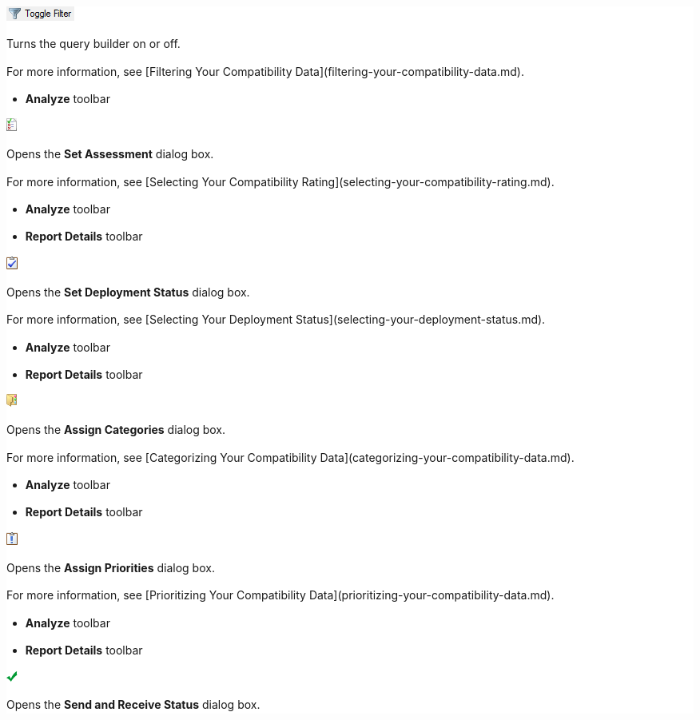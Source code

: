 </ul></td>
</tr>
<tr class="odd">
<td align="left"><img src="images/dep-win8-e-act-filterdata.gif" alt="ACT filter data" /></td>
<td align="left"><p>Turns the query builder on or off.</p>
<p>For more information, see [Filtering Your Compatibility Data](filtering-your-compatibility-data.md).</p></td>
<td align="left"><ul>
<li><p><strong>Analyze</strong> toolbar</p></li>
</ul></td>
</tr>
<tr class="even">
<td align="left"><img src="images/dep-win8-e-act-riskassessment.gif" alt="ACT Risk Assessment" /></td>
<td align="left"><p>Opens the <strong>Set Assessment</strong> dialog box.</p>
<p>For more information, see [Selecting Your Compatibility Rating](selecting-your-compatibility-rating.md).</p></td>
<td align="left"><ul>
<li><p><strong>Analyze</strong> toolbar</p></li>
<li><p><strong>Report Details</strong> toolbar</p></li>
</ul></td>
</tr>
<tr class="odd">
<td align="left"><img src="images/dep-win8-e-act-deploymentstatus.gif" alt="ACT deployment status" /></td>
<td align="left"><p>Opens the <strong>Set Deployment Status</strong> dialog box.</p>
<p>For more information, see [Selecting Your Deployment Status](selecting-your-deployment-status.md).</p></td>
<td align="left"><ul>
<li><p><strong>Analyze</strong> toolbar</p></li>
<li><p><strong>Report Details</strong> toolbar</p></li>
</ul></td>
</tr>
<tr class="even">
<td align="left"><img src="images/dep-win8-e-act-categorize.gif" alt="ACT categorize icon" /></td>
<td align="left"><p>Opens the <strong>Assign Categories</strong> dialog box.</p>
<p>For more information, see [Categorizing Your Compatibility Data](categorizing-your-compatibility-data.md).</p></td>
<td align="left"><ul>
<li><p><strong>Analyze</strong> toolbar</p></li>
<li><p><strong>Report Details</strong> toolbar</p></li>
</ul></td>
</tr>
<tr class="odd">
<td align="left"><img src="images/dep-win8-e-act-prioritize.gif" alt="ACT prioritize icon" /></td>
<td align="left"><p>Opens the <strong>Assign Priorities</strong> dialog box.</p>
<p>For more information, see [Prioritizing Your Compatibility Data](prioritizing-your-compatibility-data.md).</p></td>
<td align="left"><ul>
<li><p><strong>Analyze</strong> toolbar</p></li>
<li><p><strong>Report Details</strong> toolbar</p></li>
</ul></td>
</tr>
<tr class="even">
<td align="left"><img src="images/dep-win8-e-act-sendandreceiveicon.gif" alt="ACT send and receive icon" /></td>
<td align="left"><p>Opens the <strong>Send and Receive Status</strong> dialog box.</p>